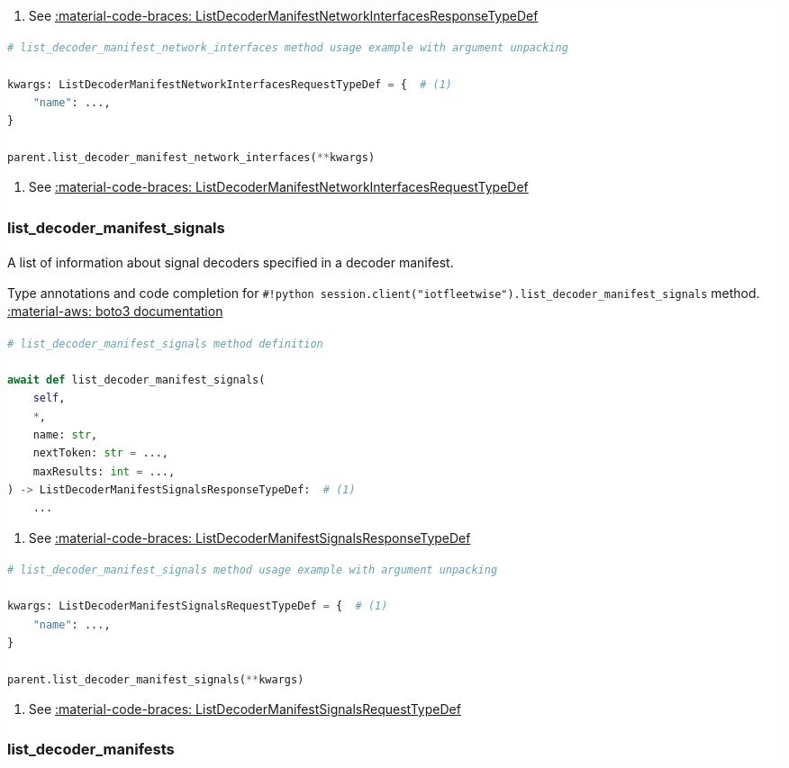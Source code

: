 1. See [:material-code-braces: ListDecoderManifestNetworkInterfacesResponseTypeDef](./type_defs.md#listdecodermanifestnetworkinterfacesresponsetypedef)


```python
# list_decoder_manifest_network_interfaces method usage example with argument unpacking

kwargs: ListDecoderManifestNetworkInterfacesRequestTypeDef = {  # (1)
    "name": ...,
}

parent.list_decoder_manifest_network_interfaces(**kwargs)
```

1. See [:material-code-braces: ListDecoderManifestNetworkInterfacesRequestTypeDef](./type_defs.md#listdecodermanifestnetworkinterfacesrequesttypedef)

### list\_decoder\_manifest\_signals

A list of information about signal decoders specified in a decoder manifest.

Type annotations and code completion for `#!python session.client("iotfleetwise").list_decoder_manifest_signals` method.
[:material-aws: boto3 documentation](https://boto3.amazonaws.com/v1/documentation/api/latest/reference/services/iotfleetwise.html#IoTFleetWise.Client)

```python
# list_decoder_manifest_signals method definition

await def list_decoder_manifest_signals(
    self,
    *,
    name: str,
    nextToken: str = ...,
    maxResults: int = ...,
) -> ListDecoderManifestSignalsResponseTypeDef:  # (1)
    ...
```

1. See [:material-code-braces: ListDecoderManifestSignalsResponseTypeDef](./type_defs.md#listdecodermanifestsignalsresponsetypedef)


```python
# list_decoder_manifest_signals method usage example with argument unpacking

kwargs: ListDecoderManifestSignalsRequestTypeDef = {  # (1)
    "name": ...,
}

parent.list_decoder_manifest_signals(**kwargs)
```

1. See [:material-code-braces: ListDecoderManifestSignalsRequestTypeDef](./type_defs.md#listdecodermanifestsignalsrequesttypedef)

### list\_decoder\_manifests
